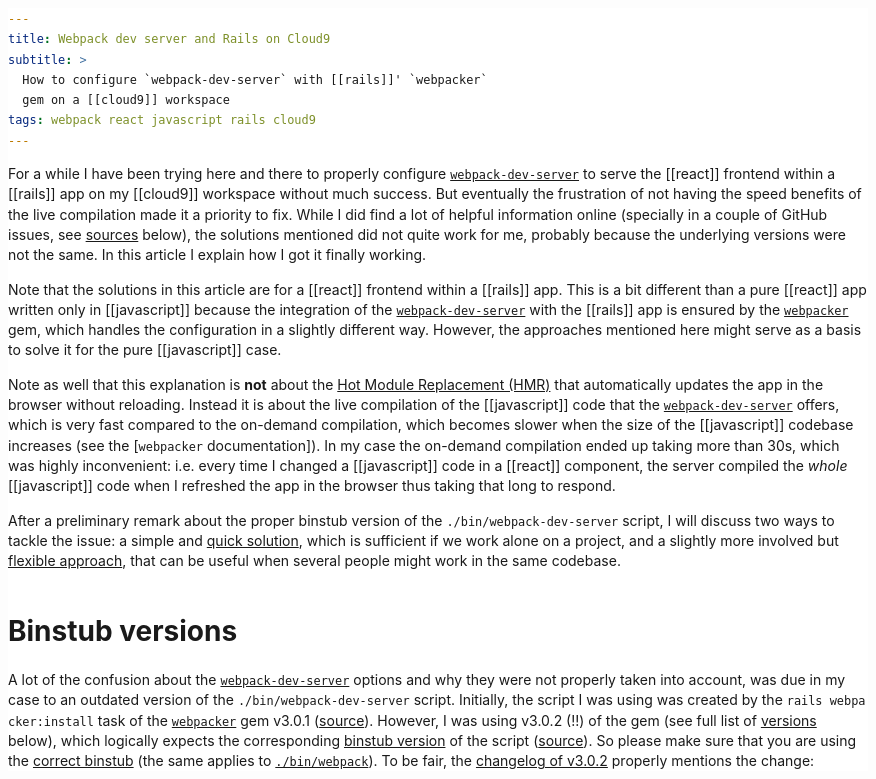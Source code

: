 ```yaml
---
title: Webpack dev server and Rails on Cloud9
subtitle: >
  How to configure `webpack-dev-server` with [[rails]]' `webpacker`
  gem on a [[cloud9]] workspace
tags: webpack react javascript rails cloud9
---
```


For a while I have been trying here and there to properly configure
[`webpack-dev-server`] to serve the [[react]] frontend within a
[[rails]] app on my [[cloud9]] workspace without much success. But
eventually the frustration of not having the speed benefits of the
live compilation made it a priority to fix. While I did find a lot of
helpful information online (specially in a couple of GitHub issues,
see [sources](#sources) below), the solutions mentioned did not quite
work for me, probably because the underlying versions were not the
same. In this article I explain how I got it finally working.

Note that the solutions in this article are for a [[react]] frontend
within a [[rails]] app. This is a bit different than a pure [[react]]
app written only in [[javascript]] because the integration of the
[`webpack-dev-server`] with the [[rails]] app is ensured by the
[`webpacker`] gem, which handles the configuration in a slightly
different way. However, the approaches mentioned here might serve as a
basis to solve it for the pure [[javascript]] case.

Note as well that this explanation is **not** about the [Hot Module
Replacement (HMR)] that automatically updates the app in the browser
without reloading. Instead it is about the live compilation of the
[[javascript]] code that the [`webpack-dev-server`] offers, which is
very fast compared to the on-demand compilation, which becomes slower
when the size of the [[javascript]] codebase increases (see the
[`webpacker` documentation]). In my case the on-demand compilation
ended up taking more than 30s, which was highly inconvenient: i.e.
every time I changed a [[javascript]] code in a [[react]] component,
the server compiled the _whole_ [[javascript]] code when I refreshed
the app in the browser thus taking that long to respond.

After a preliminary remark about the proper binstub version of the
`./bin/webpack-dev-server` script, I will discuss two ways to tackle
the issue: a simple and [quick solution](#quick-solution), which is
sufficient if we work alone on a project, and a slightly more involved
but [flexible approach](#flexible-solution), that can be useful when
several people might work in the same codebase.

[Hot Module Replacement (HMR)]: https://webpack.github.io/docs/hot-module-replacement-with-webpack.html
[`webpack-dev-server`]: https://github.com/webpack/webpack-dev-server
[`webpacker`]: https://github.com/rails/webpacker

# Binstub versions

A lot of the confusion about the [`webpack-dev-server`] options and
why they were not properly taken into account, was due in my case to
an outdated version of the `./bin/webpack-dev-server` script.
Initially, the script I was using was created by the `rails
webpacker:install` task of the [`webpacker`] gem v3.0.1
([source][v3.0.1/lib/install/bin/webpack-dev-server.tt]). However, I
was using v3.0.2 (!!) of the gem (see full list of
[versions](#versions) below), which logically expects the
corresponding [binstub version][#833] of the script
([source][v3.0.2/exe/webpack-dev-server]). So please make sure that
you are using the [correct binstub][v3.0.2/exe/webpack-dev-server]
(the same applies to [`./bin/webpack`][v3.0.2/exe/webpack]). To be
fair, the [changelog of v3.0.2] properly mentions the change:


[changelog of v3.0.2]: https://github.com/rails/webpacker/blob/v3.0.2/CHANGELOG.md#302---2017-10-04
[v3.0.1/lib/install/bin/webpack-dev-server.tt]: https://github.com/rails/webpacker/blob/v3.0.1/lib/install/bin/webpack-dev-server.tt
[v3.0.2/exe/webpack-dev-server]: https://github.com/rails/webpacker/blob/v3.0.2/exe/webpack-dev-server
[v3.0.2/exe/webpack]: https://github.com/rails/webpacker/blob/v3.0.2/exe/webpack
[#833]: https://github.com/rails/webpacker/pull/833/files
[devserver-https]: https://webpack.js.org/configuration/dev-server/#devserver-https
[devserver-inline]: https://webpack.js.org/configuration/dev-server/#devserver-inline
[devserver-public]: https://webpack.js.org/configuration/dev-server/#devserver-public
[^mentioned-in-changelog]: The usage of ENV variables to configure `./bin/webpack-dev-server` is also mentioned in the [changelog of v3.0.2], see ["Binstub versions"](#binstub-versions) section.
["Making Webpacker run on Cloud 9"]: https://github.com/rails/webpacker/issues/176
["Anyone here got webpack-dev-server to work on Cloud 9?"]: https://github.com/webpack/webpack-dev-server/issues/230
[`webpacker` documentation]: https://github.com/rails/webpacker/tree/v3.0.2#development
[`webpacker/dev_server.rb` code]: https://github.com/rails/webpacker/blob/v3.0.2/lib/webpacker/dev_server.rb#L55
[`webpack-dev-server` documentation]: https://webpack.js.org/configuration/dev-server/
["Using Rails With Webpack in Cloud 9"]: http://aalvarez.me/blog/posts/using-rails-with-webpack-in-cloud-9.html